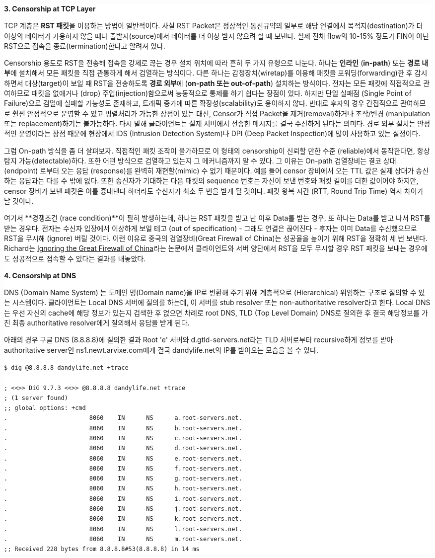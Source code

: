 **3. Censorship at TCP Layer**

TCP 계층은 **RST 패킷**을 이용하는 방법이 일반적이다. 사실 RST Packet은 정상적인 통신규약의 일부로 해당 연결에서 목적지(destination)가 더 이상의 데이터가 가용하지 않을 때나 출발지(source)에서 데이터를 더 이상 받지 않으려 할 때 보낸다. 실제 전체 flow의 10-15% 정도가 FIN이 아닌 RST으로 접속을 종료(termination)한다고 알려져 있다.

Censorship 용도로 RST을 전송해 접속을 강제로 끊는 경우 설치 위치에 따라 흔히 두 가지 유형으로 나눈다. 하나는 **인라인** (**in-path**) 또는 **경로 내부**에 설치해서 모든 패킷을 직접 관통하게 해서 검열하는 방식이다. 다른 하나는 감청장치(wiretap)를 이용해 패킷을 포워딩(forwarding)한 후 감시하면서 대상(target)이 보일 때 RST을 전송하도록 **경로 외부**에 (**on-path 또는 out-of-path**) 설치하는 방식이다. 전자는 모든 패킷에 직접적으로 관여하므로 패킷을 없애거나 (drop) 주입(injection)함으로써 능동적으로 통제를 하기 쉽다는 장점이 있다. 하지만 단일 실패점 (Single Point of Failure)으로 검열에 실패할 가능성도 존재하고, 트래픽 증가에 따른 확장성(scalability)도 용이하지 않다. 반대로 후자의 경우 간접적으로 관여하므로 훨씬 안정적으로 운영할 수 있고 병렬처리가 가능한 장점이 있는 대신, Censor가 직접 Packet을 제거(removal)하거나 조작/변경 (manipulation 또는 replacement)하기는 불가능하다. 다시 말해 클라이언트는 실제 서버에서 전송한 메시지를 결국 수신하게 된다는 의미다. 경로 외부 설치는 안정적인 운영이라는 장점 때문에 현장에서 IDS (Intrusion Detection System)나 DPI (Deep Packet Inspection)에 많이 사용하고 있는 실정이다.

그럼 On-path 방식을 좀 더 살펴보자. 직접적인 패킷 조작이 불가하므로 이 형태의 censorship이 신뢰할 만한 수준 (reliable)에서 동작한다면, 항상 탐지 가능(detectable)하다. 또한 어떤 방식으로 검열하고 있는지 그 메커니즘까지 알 수 있다. 그 이유는 On-path 검열장비는 결코 상대 (endpoint) 로부터 오는 응답 (response)를 완벽히 재현할(mimic) 수 없기 때문이다. 예를 들어 censor 장비에서 오는 TTL 값은 실제 상대가 송신하는 응답과는 다를 수 밖에 없다. 또한 송신자가 기대하는 다음 패킷의 sequence 번호는 자신이 보낸 번호와 패킷 길이를 더한 값이어야 하지만, censor 장비가 보낸 패킷은 이를 흉내낸다 하더라도 수신자가 최소 두 번을 받게 될 것이다. 패킷 왕복 시간 (RTT, Round Trip Time) 역시 차이가 날 것이다.

여기서 **경쟁조건 (race condition)**이 필히 발생하는데, 하나는 RST 패킷을 받고 난 이후 Data를 받는 경우, 또 하나는 Data를 받고 나서 RST를 받는 경우다. 전자는 수신자 입장에서 이상하게 보일 테고 (out of specification) - 그래도 연결은 끊어진다 - 후자는 이미 Data를 수신했으므로 RST을 무시해 (ignore) 버릴 것이다. 이런 이유로 중국의 검열장비(Great Firewall of China)는 성공율을 높이기 위해 RST을 정확히 세 번 보낸다. Richard는 [Ignoring the Great Firewall of China](http://www.cl.cam.ac.uk/~rnc1/ignoring.pdf)라는 논문에서 클라이언트와 서버 양단에서 RST을 모두 무시할 경우 RST 패킷을 보내는 경우에도 성공적으로 접속할 수 있다는 결과를 내놓았다.

**4. Censorship at DNS**

DNS (Domain Name System) 는 도메인 명(Domain name)을 IP로 변환해 주기 위해 계층적으로 (Hierarchical) 위임하는 구조로 질의할 수 있는 시스템이다. 클라이언트는 Local DNS 서버에 질의를 하는데, 이 서버를 stub resolver 또는 non-authoritative resolver라고 한다. Local DNS는 우선 자신의 cache에 해당 정보가 있는지 검색한 후 없으면 차례로 root DNS, TLD (Top Level Domain) DNS로 질의한 후 결국 해당정보를 가진 최종 authoritative resolver에게 질의해서 응답을 받게 된다.

아래의 경우 구글 DNS (8.8.8.8)에 질의한 결과 Root 'e' 서버와 d.gtld-servers.net라는 TLD 서버로부터 recursive하게 정보를 받아 authoritative server인 ns1.newt.arvixe.com에게 결국 dandylife.net의 IP를 받아오는 모습을 볼 수 있다.
    
    $ dig @8.8.8.8 dandylife.net +trace
    
    ; <<>> DiG 9.7.3 <<>> @8.8.8.8 dandylife.net +trace
    ; (1 server found)
    ;; global options: +cmd
    .                       8060    IN      NS      a.root-servers.net.
    .                       8060    IN      NS      b.root-servers.net.
    .                       8060    IN      NS      c.root-servers.net.
    .                       8060    IN      NS      d.root-servers.net.
    .                       8060    IN      NS      e.root-servers.net.
    .                       8060    IN      NS      f.root-servers.net.
    .                       8060    IN      NS      g.root-servers.net.
    .                       8060    IN      NS      h.root-servers.net.
    .                       8060    IN      NS      i.root-servers.net.
    .                       8060    IN      NS      j.root-servers.net.
    .                       8060    IN      NS      k.root-servers.net.
    .                       8060    IN      NS      l.root-servers.net.
    .                       8060    IN      NS      m.root-servers.net.
    ;; Received 228 bytes from 8.8.8.8#53(8.8.8.8) in 14 ms
    